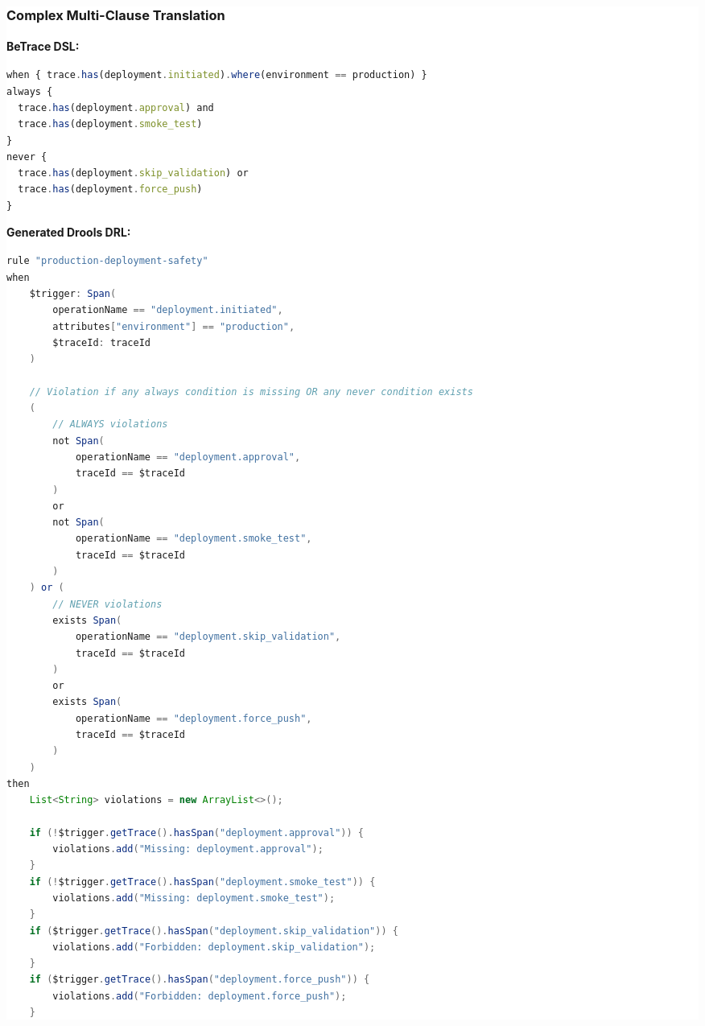 ### Complex Multi-Clause Translation

**BeTrace DSL:**
```javascript
when { trace.has(deployment.initiated).where(environment == production) }
always {
  trace.has(deployment.approval) and
  trace.has(deployment.smoke_test)
}
never {
  trace.has(deployment.skip_validation) or
  trace.has(deployment.force_push)
}
```

**Generated Drools DRL:**
```java
rule "production-deployment-safety"
when
    $trigger: Span(
        operationName == "deployment.initiated",
        attributes["environment"] == "production",
        $traceId: traceId
    )

    // Violation if any always condition is missing OR any never condition exists
    (
        // ALWAYS violations
        not Span(
            operationName == "deployment.approval",
            traceId == $traceId
        )
        or
        not Span(
            operationName == "deployment.smoke_test",
            traceId == $traceId
        )
    ) or (
        // NEVER violations
        exists Span(
            operationName == "deployment.skip_validation",
            traceId == $traceId
        )
        or
        exists Span(
            operationName == "deployment.force_push",
            traceId == $traceId
        )
    )
then
    List<String> violations = new ArrayList<>();

    if (!$trigger.getTrace().hasSpan("deployment.approval")) {
        violations.add("Missing: deployment.approval");
    }
    if (!$trigger.getTrace().hasSpan("deployment.smoke_test")) {
        violations.add("Missing: deployment.smoke_test");
    }
    if ($trigger.getTrace().hasSpan("deployment.skip_validation")) {
        violations.add("Forbidden: deployment.skip_validation");
    }
    if ($trigger.getTrace().hasSpan("deployment.force_push")) {
        violations.add("Forbidden: deployment.force_push");
    }
```